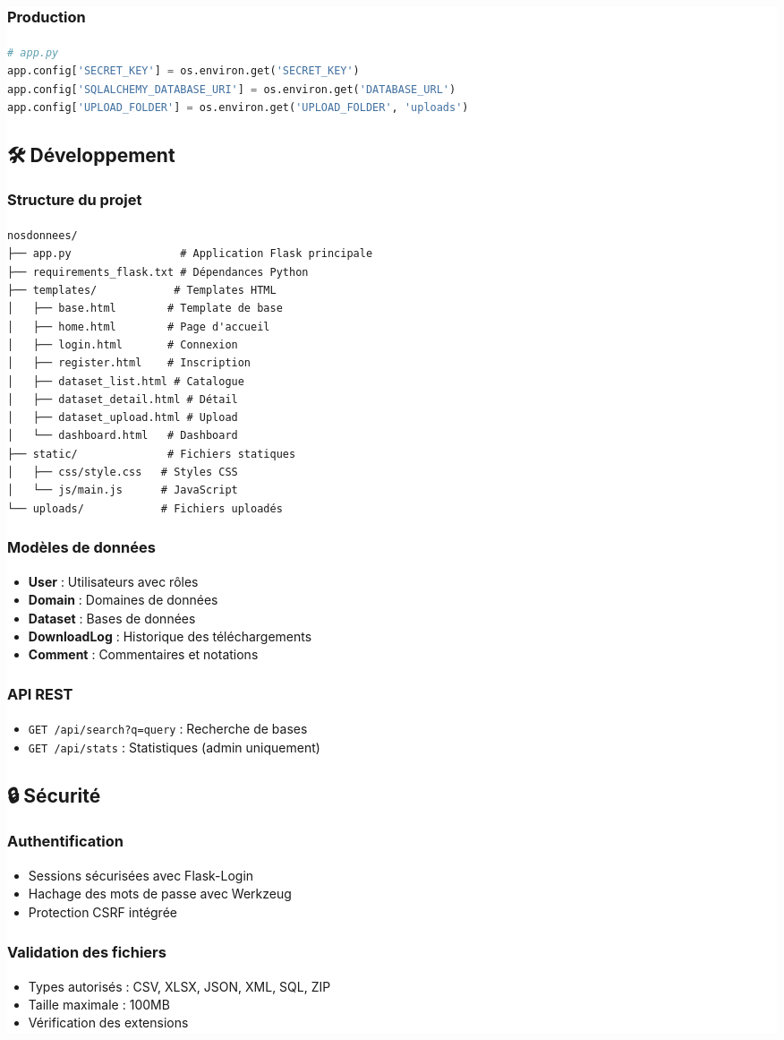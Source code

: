 ### Production
```python
# app.py
app.config['SECRET_KEY'] = os.environ.get('SECRET_KEY')
app.config['SQLALCHEMY_DATABASE_URI'] = os.environ.get('DATABASE_URL')
app.config['UPLOAD_FOLDER'] = os.environ.get('UPLOAD_FOLDER', 'uploads')
```

## 🛠️ Développement

### Structure du projet
```
nosdonnees/
├── app.py                 # Application Flask principale
├── requirements_flask.txt # Dépendances Python
├── templates/            # Templates HTML
│   ├── base.html        # Template de base
│   ├── home.html        # Page d'accueil
│   ├── login.html       # Connexion
│   ├── register.html    # Inscription
│   ├── dataset_list.html # Catalogue
│   ├── dataset_detail.html # Détail
│   ├── dataset_upload.html # Upload
│   └── dashboard.html   # Dashboard
├── static/              # Fichiers statiques
│   ├── css/style.css   # Styles CSS
│   └── js/main.js      # JavaScript
└── uploads/            # Fichiers uploadés
```

### Modèles de données
- **User** : Utilisateurs avec rôles
- **Domain** : Domaines de données
- **Dataset** : Bases de données
- **DownloadLog** : Historique des téléchargements
- **Comment** : Commentaires et notations

### API REST
- `GET /api/search?q=query` : Recherche de bases
- `GET /api/stats` : Statistiques (admin uniquement)

## 🔒 Sécurité

### Authentification
- Sessions sécurisées avec Flask-Login
- Hachage des mots de passe avec Werkzeug
- Protection CSRF intégrée

### Validation des fichiers
- Types autorisés : CSV, XLSX, JSON, XML, SQL, ZIP
- Taille maximale : 100MB
- Vérification des extensions
